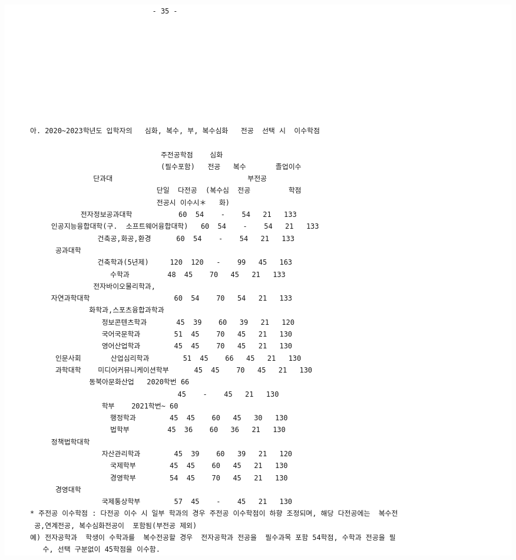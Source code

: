                                       - 35 -                                     
                                                                                  
                                                                                  
                                                                                  
                                                                                  
                                                                                  
                                                                                  
                                                                                  
                                                                                  
                                                                                  
          아. 2020~2023학년도 입학자의   심화, 복수, 부, 복수심화   전공  선택 시  이수학점                 
                                                                                  
                                         주전공학점    심화                              
                                         (필수포함)   전공   복수       졸업이수              
                         단과대                                부전공                   
                                        단일  다전공  (복수심  전공         학점              
                                        전공시 이수시＊   화)                             
                      전자정보공과대학           60  54    -    54   21   133             
               인공지능융합대학(구.  소프트웨어융합대학)   60  54    -    54   21   133             
                          건축공,화공,환경      60  54    -    54   21   133             
                공과대학                                                              
                          건축학과(5년제)     120  120   -    99   45   163             
                             수학과         48  45    70   45   21   133             
                         전자바이오물리학과,                                               
               자연과학대학                    60  54    70   54   21   133             
                        화학과,스포츠융합과학과                                              
                           정보콘텐츠학과       45  39    60   39   21   120             
                           국어국문학과        51  45    70   45   21   130             
                           영어산업학과        45  45    70   45   21   130             
                인문사회       산업심리학과        51  45    66   45   21   130             
                과학대학    미디어커뮤니케이션학부      45  45    70   45   21   130             
                        동북아문화산업   2020학번 66                                       
                                             45    -    45   21   130             
                           학부    2021학번~ 60                                       
                             행정학과        45  45    60   45   30   130             
                             법학부         45  36    60   36   21   130             
               정책법학대학                                                             
                           자산관리학과        45  39    60   39   21   120             
                             국제학부        45  45    60   45   21   130             
                             경영학부        54  45    70   45   21   130             
                경영대학                                                              
                           국제통상학부        57  45    -    45   21   130             
          * 주전공 이수학점 : 다전공 이수 시 일부 학과의 경우 주전공 이수학점이 하향 조정되며, 해당 다전공에는  복수전        
           공,연계전공, 복수심화전공이  포함됨(부전공 제외)                                           
          예) 전자공학과  학생이 수학과를  복수전공할 경우  전자공학과 전공을  필수과목 포함 54학점, 수학과 전공을 필        
             수, 선택 구분없이 45학점을 이수함.                                                
                                                                                  
                                                                                  
                                                                                  
                                                                                  
                                                                                  
                                                                                  
                                                                                  
                                                                                  
                                                                                  
                                                                                  
                                                                                  
                                                                                  
                                                                                  
                                                                                  
                                                                                  
                                                                                  
                                                                                  